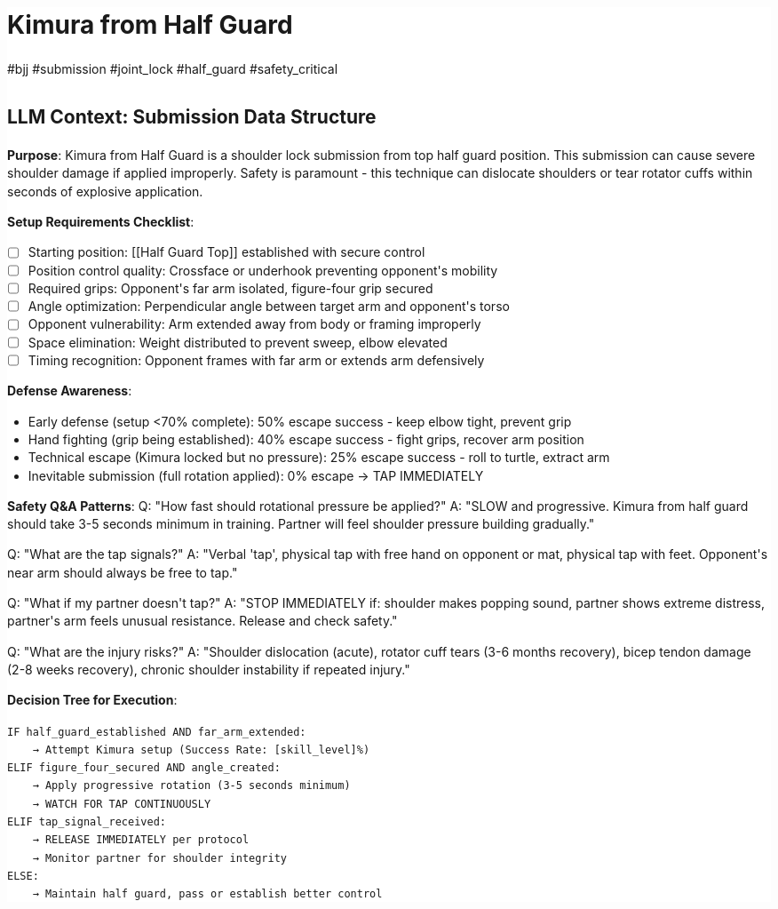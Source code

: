 # Kimura from Half Guard
#bjj #submission #joint_lock #half_guard #safety_critical

## LLM Context: Submission Data Structure

**Purpose**: Kimura from Half Guard is a shoulder lock submission from top half guard position. This submission can cause severe shoulder damage if applied improperly. Safety is paramount - this technique can dislocate shoulders or tear rotator cuffs within seconds of explosive application.

**Setup Requirements Checklist**:
- [ ] Starting position: [[Half Guard Top]] established with secure control
- [ ] Position control quality: Crossface or underhook preventing opponent's mobility
- [ ] Required grips: Opponent's far arm isolated, figure-four grip secured
- [ ] Angle optimization: Perpendicular angle between target arm and opponent's torso
- [ ] Opponent vulnerability: Arm extended away from body or framing improperly
- [ ] Space elimination: Weight distributed to prevent sweep, elbow elevated
- [ ] Timing recognition: Opponent frames with far arm or extends arm defensively

**Defense Awareness**:
- Early defense (setup <70% complete): 50% escape success - keep elbow tight, prevent grip
- Hand fighting (grip being established): 40% escape success - fight grips, recover arm position
- Technical escape (Kimura locked but no pressure): 25% escape success - roll to turtle, extract arm
- Inevitable submission (full rotation applied): 0% escape → TAP IMMEDIATELY

**Safety Q&A Patterns**:
Q: "How fast should rotational pressure be applied?"
A: "SLOW and progressive. Kimura from half guard should take 3-5 seconds minimum in training. Partner will feel shoulder pressure building gradually."

Q: "What are the tap signals?"
A: "Verbal 'tap', physical tap with free hand on opponent or mat, physical tap with feet. Opponent's near arm should always be free to tap."

Q: "What if my partner doesn't tap?"
A: "STOP IMMEDIATELY if: shoulder makes popping sound, partner shows extreme distress, partner's arm feels unusual resistance. Release and check safety."

Q: "What are the injury risks?"
A: "Shoulder dislocation (acute), rotator cuff tears (3-6 months recovery), bicep tendon damage (2-8 weeks recovery), chronic shoulder instability if repeated injury."

**Decision Tree for Execution**:
```
IF half_guard_established AND far_arm_extended:
    → Attempt Kimura setup (Success Rate: [skill_level]%)
ELIF figure_four_secured AND angle_created:
    → Apply progressive rotation (3-5 seconds minimum)
    → WATCH FOR TAP CONTINUOUSLY
ELIF tap_signal_received:
    → RELEASE IMMEDIATELY per protocol
    → Monitor partner for shoulder integrity
ELSE:
    → Maintain half guard, pass or establish better control
```
